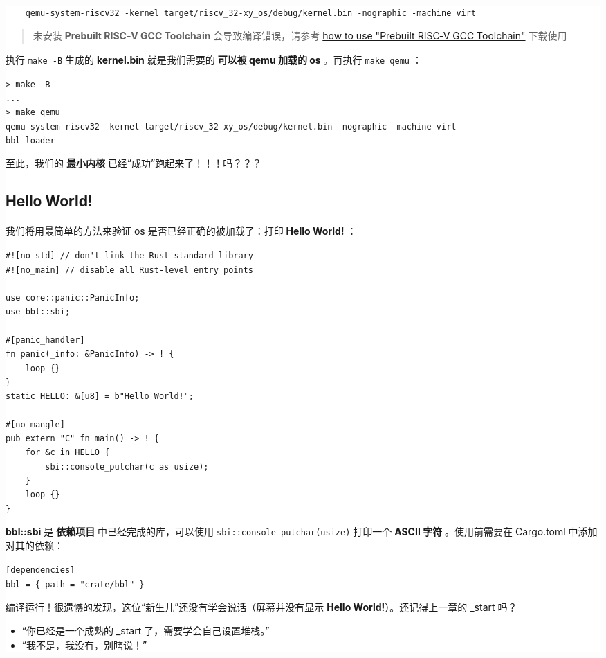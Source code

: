```
	qemu-system-riscv32 -kernel target/riscv_32-xy_os/debug/kernel.bin -nographic -machine virt
```
> 未安装 **Prebuilt RISC‑V GCC Toolchain** 会导致编译错误，请参考 [how to use "Prebuilt RISC‑V GCC Toolchain"](https://github.com/LearningOS/rcore_step_by_step/wiki/how-to-use-%22Prebuilt-RISC%E2%80%91V-GCC-Toolchain%22) 下载使用

执行 `make -B` 生成的 **kernel.bin** 就是我们需要的 **可以被 qemu 加载的 os** 。再执行 `make qemu` ：
```
> make -B
...
> make qemu
qemu-system-riscv32 -kernel target/riscv_32-xy_os/debug/kernel.bin -nographic -machine virt
bbl loader
```

至此，我们的 **最小内核** 已经“成功”跑起来了！！！吗？？？

## Hello World!

我们将用最简单的方法来验证 os 是否已经正确的被加载了：打印 **Hello World!** ：
```
#![no_std] // don't link the Rust standard library
#![no_main] // disable all Rust-level entry points

use core::panic::PanicInfo;
use bbl::sbi;

#[panic_handler]
fn panic(_info: &PanicInfo) -> ! {
    loop {}
}
static HELLO: &[u8] = b"Hello World!";

#[no_mangle]
pub extern "C" fn main() -> ! {
    for &c in HELLO {
        sbi::console_putchar(c as usize);
    }
    loop {}
}
```
**bbl::sbi** 是 **依赖项目** 中已经完成的库，可以使用 `sbi::console_putchar(usize)` 打印一个 **ASCII 字符** 。使用前需要在 Cargo.toml 中添加对其的依赖：
```
[dependencies]
bbl = { path = "crate/bbl" }
```

编译运行！很遗憾的发现，这位“新生儿”还没有学会说话（屏幕并没有显示 **Hello World!**）。还记得上一章的 [_start](https://github.com/LearningOS/rcore_step_by_step/blob/lfy/report/1.%20Make%20A%20Freestanding%20Rust%20Binary.md#error-requires-start-lang_item) 吗？

- “你已经是一个成熟的 _start 了，需要学会自己设置堆栈。”
- “我不是，我没有，别瞎说！”
